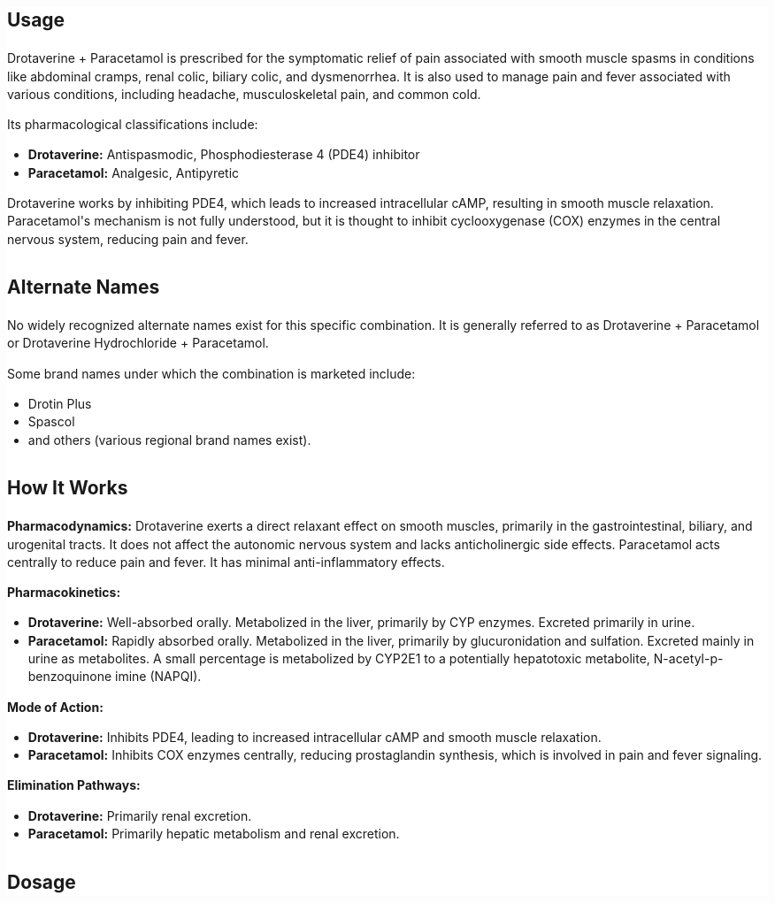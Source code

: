 ## **Usage**

Drotaverine + Paracetamol is prescribed for the symptomatic relief of pain associated with smooth muscle spasms in conditions like abdominal cramps, renal colic, biliary colic, and dysmenorrhea.  It is also used to manage pain and fever associated with various conditions, including headache, musculoskeletal pain, and common cold.

Its pharmacological classifications include:

* **Drotaverine:** Antispasmodic, Phosphodiesterase 4 (PDE4) inhibitor
* **Paracetamol:** Analgesic, Antipyretic

Drotaverine works by inhibiting PDE4, which leads to increased intracellular cAMP, resulting in smooth muscle relaxation. Paracetamol's mechanism is not fully understood, but it is thought to inhibit cyclooxygenase (COX) enzymes in the central nervous system, reducing pain and fever.

## **Alternate Names**

No widely recognized alternate names exist for this specific combination.  It is generally referred to as Drotaverine + Paracetamol or Drotaverine Hydrochloride + Paracetamol.

Some brand names under which the combination is marketed include: 
* Drotin Plus
* Spascol
* and others (various regional brand names exist).


## **How It Works**

**Pharmacodynamics:** Drotaverine exerts a direct relaxant effect on smooth muscles, primarily in the gastrointestinal, biliary, and urogenital tracts. It does not affect the autonomic nervous system and lacks anticholinergic side effects. Paracetamol acts centrally to reduce pain and fever. It has minimal anti-inflammatory effects.

**Pharmacokinetics:**

* **Drotaverine:** Well-absorbed orally. Metabolized in the liver, primarily by CYP enzymes. Excreted primarily in urine.
* **Paracetamol:** Rapidly absorbed orally. Metabolized in the liver, primarily by glucuronidation and sulfation. Excreted mainly in urine as metabolites. A small percentage is metabolized by CYP2E1 to a potentially hepatotoxic metabolite, N-acetyl-p-benzoquinone imine (NAPQI).

**Mode of Action:**

* **Drotaverine:** Inhibits PDE4, leading to increased intracellular cAMP and smooth muscle relaxation.
* **Paracetamol:** Inhibits COX enzymes centrally, reducing prostaglandin synthesis, which is involved in pain and fever signaling.

**Elimination Pathways:**

* **Drotaverine:** Primarily renal excretion.
* **Paracetamol:** Primarily hepatic metabolism and renal excretion.

## **Dosage**
